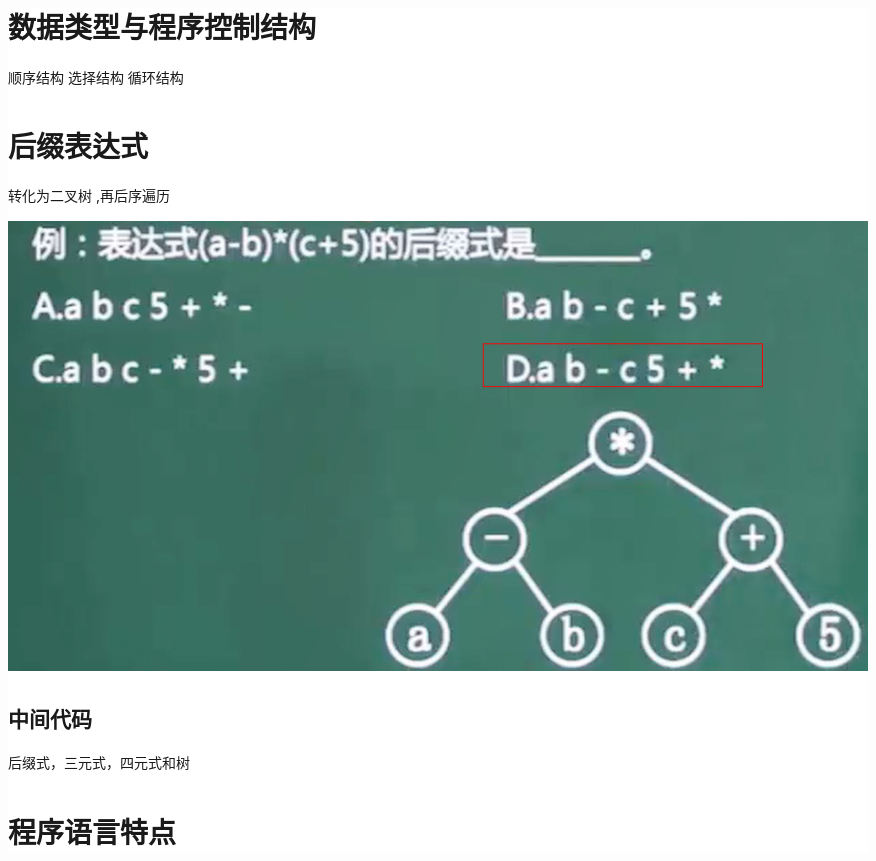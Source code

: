 

# 数据类型与程序控制结构



顺序结构	选择结构	循环结构



# 后缀表达式

转化为二叉树 ,再后序遍历

![image-20200823224059841](image.assets/image-20200823224059841.png)



## 中间代码

后缀式，三元式，四元式和树









# 程序语言特点

